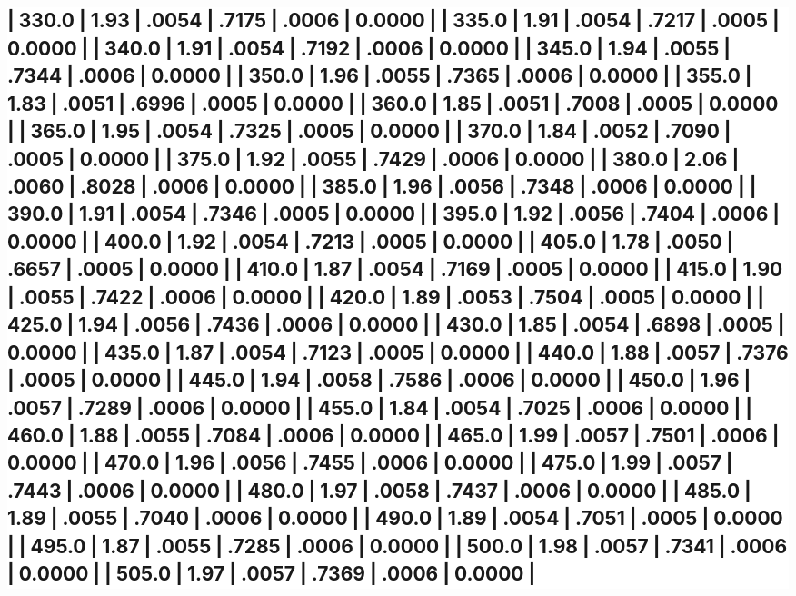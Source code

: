 | 330.0 | 1.93 | .0054 | .7175 | .0006 | 0.0000 |
| 335.0 | 1.91 | .0054 | .7217 | .0005 | 0.0000 |
| 340.0 | 1.91 | .0054 | .7192 | .0006 | 0.0000 |
| 345.0 | 1.94 | .0055 | .7344 | .0006 | 0.0000 |
| 350.0 | 1.96 | .0055 | .7365 | .0006 | 0.0000 |
| 355.0 | 1.83 | .0051 | .6996 | .0005 | 0.0000 |
| 360.0 | 1.85 | .0051 | .7008 | .0005 | 0.0000 |
| 365.0 | 1.95 | .0054 | .7325 | .0005 | 0.0000 |
| 370.0 | 1.84 | .0052 | .7090 | .0005 | 0.0000 |
| 375.0 | 1.92 | .0055 | .7429 | .0006 | 0.0000 |
| 380.0 | 2.06 | .0060 | .8028 | .0006 | 0.0000 |
| 385.0 | 1.96 | .0056 | .7348 | .0006 | 0.0000 |
| 390.0 | 1.91 | .0054 | .7346 | .0005 | 0.0000 |
| 395.0 | 1.92 | .0056 | .7404 | .0006 | 0.0000 |
| 400.0 | 1.92 | .0054 | .7213 | .0005 | 0.0000 |
| 405.0 | 1.78 | .0050 | .6657 | .0005 | 0.0000 |
| 410.0 | 1.87 | .0054 | .7169 | .0005 | 0.0000 |
| 415.0 | 1.90 | .0055 | .7422 | .0006 | 0.0000 |
| 420.0 | 1.89 | .0053 | .7504 | .0005 | 0.0000 |
| 425.0 | 1.94 | .0056 | .7436 | .0006 | 0.0000 |
| 430.0 | 1.85 | .0054 | .6898 | .0005 | 0.0000 |
| 435.0 | 1.87 | .0054 | .7123 | .0005 | 0.0000 |
| 440.0 | 1.88 | .0057 | .7376 | .0005 | 0.0000 |
| 445.0 | 1.94 | .0058 | .7586 | .0006 | 0.0000 |
| 450.0 | 1.96 | .0057 | .7289 | .0006 | 0.0000 |
| 455.0 | 1.84 | .0054 | .7025 | .0006 | 0.0000 |
| 460.0 | 1.88 | .0055 | .7084 | .0006 | 0.0000 |
| 465.0 | 1.99 | .0057 | .7501 | .0006 | 0.0000 |
| 470.0 | 1.96 | .0056 | .7455 | .0006 | 0.0000 |
| 475.0 | 1.99 | .0057 | .7443 | .0006 | 0.0000 |
| 480.0 | 1.97 | .0058 | .7437 | .0006 | 0.0000 |
| 485.0 | 1.89 | .0055 | .7040 | .0006 | 0.0000 |
| 490.0 | 1.89 | .0054 | .7051 | .0005 | 0.0000 |
| 495.0 | 1.87 | .0055 | .7285 | .0006 | 0.0000 |
| 500.0 | 1.98 | .0057 | .7341 | .0006 | 0.0000 |
| 505.0 | 1.97 | .0057 | .7369 | .0006 | 0.0000 |
---
